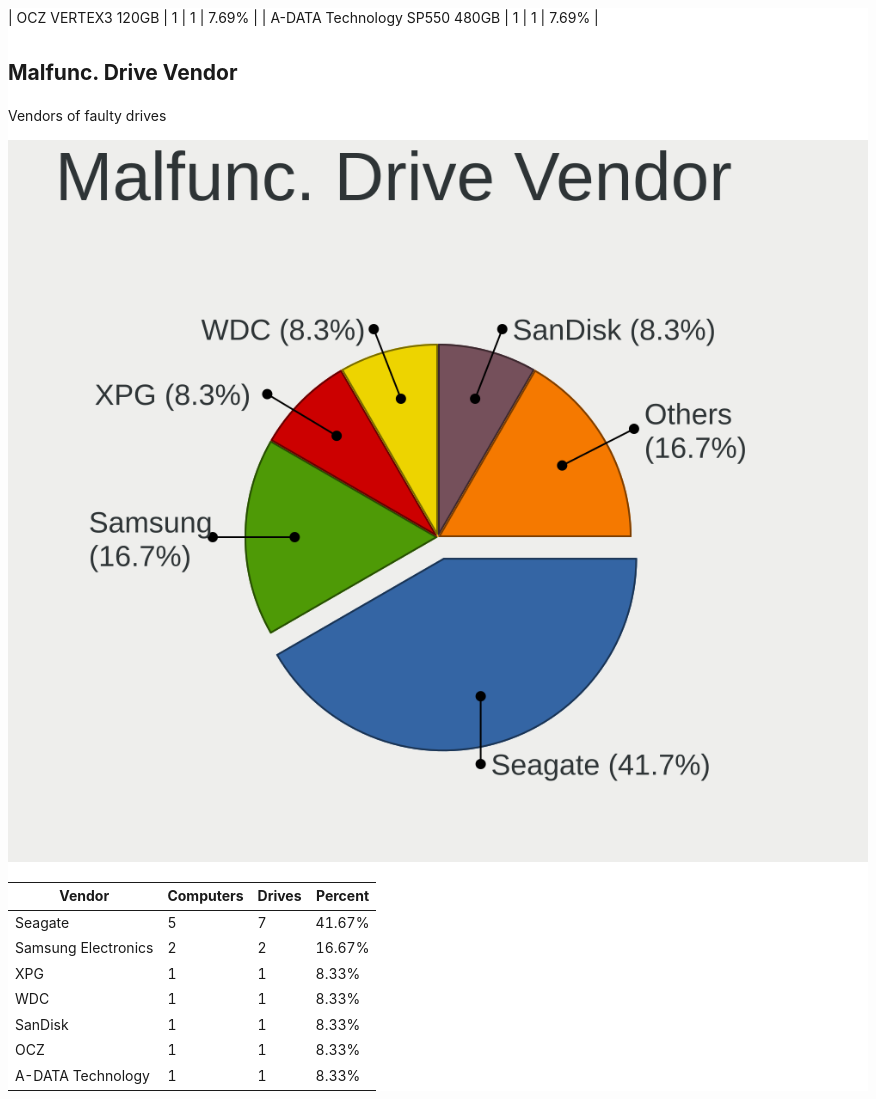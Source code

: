 | OCZ VERTEX3 120GB                 | 1         | 1      | 7.69%   |
| A-DATA Technology SP550 480GB     | 1         | 1      | 7.69%   |

Malfunc. Drive Vendor
---------------------

Vendors of faulty drives

![Malfunc. Drive Vendor](./All/images/pie_chart_bsd/drive_malfunc_vendor.svg)


| Vendor              | Computers | Drives | Percent |
|---------------------|-----------|--------|---------|
| Seagate             | 5         | 7      | 41.67%  |
| Samsung Electronics | 2         | 2      | 16.67%  |
| XPG                 | 1         | 1      | 8.33%   |
| WDC                 | 1         | 1      | 8.33%   |
| SanDisk             | 1         | 1      | 8.33%   |
| OCZ                 | 1         | 1      | 8.33%   |
| A-DATA Technology   | 1         | 1      | 8.33%   |
